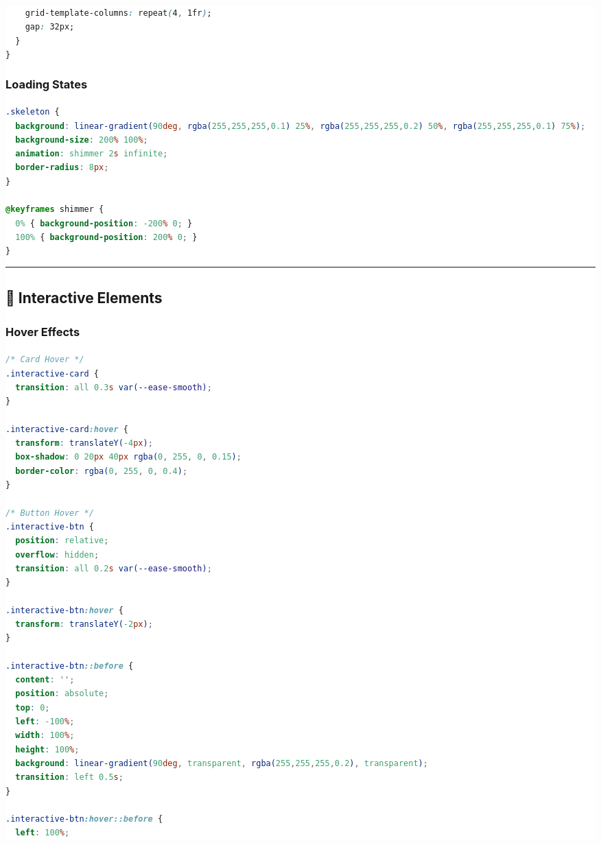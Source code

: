 ```css
    grid-template-columns: repeat(4, 1fr);
    gap: 32px;
  }
}
```

### Loading States
```css
.skeleton {
  background: linear-gradient(90deg, rgba(255,255,255,0.1) 25%, rgba(255,255,255,0.2) 50%, rgba(255,255,255,0.1) 75%);
  background-size: 200% 100%;
  animation: shimmer 2s infinite;
  border-radius: 8px;
}

@keyframes shimmer {
  0% { background-position: -200% 0; }
  100% { background-position: 200% 0; }
}
```

---

## 🌟 Interactive Elements

### Hover Effects
```css
/* Card Hover */
.interactive-card {
  transition: all 0.3s var(--ease-smooth);
}

.interactive-card:hover {
  transform: translateY(-4px);
  box-shadow: 0 20px 40px rgba(0, 255, 0, 0.15);
  border-color: rgba(0, 255, 0, 0.4);
}

/* Button Hover */
.interactive-btn {
  position: relative;
  overflow: hidden;
  transition: all 0.2s var(--ease-smooth);
}

.interactive-btn:hover {
  transform: translateY(-2px);
}

.interactive-btn::before {
  content: '';
  position: absolute;
  top: 0;
  left: -100%;
  width: 100%;
  height: 100%;
  background: linear-gradient(90deg, transparent, rgba(255,255,255,0.2), transparent);
  transition: left 0.5s;
}

.interactive-btn:hover::before {
  left: 100%;
```
